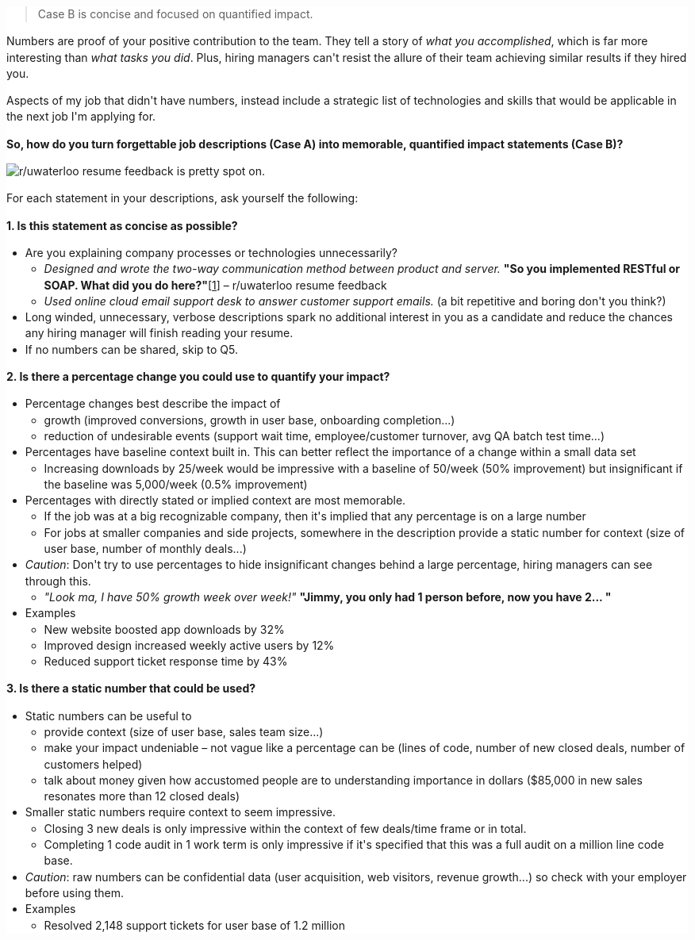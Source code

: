 > Case B is concise and focused on quantified impact.

Numbers are proof of your positive contribution to the team. They tell a story of _what you accomplished_, which is far more interesting than _what tasks you did_. Plus, hiring managers can't resist the allure of their team achieving similar results if they hired you.

Aspects of my job that didn't have numbers, instead include a strategic list of technologies and skills that would be applicable in the next job I'm applying for.

**So, how do you turn forgettable job descriptions (Case A) into memorable, quantified impact statements (Case B)?**

![r/uwaterloo resume feedback is pretty spot on.](/assets/article_images/2016-05-14-hired-part-1/resume-reddit-feedbackc.png)

For each statement in your descriptions, ask yourself the following:

**1. Is this statement as concise as possible?**

- Are you explaining company processes or technologies unnecessarily?
  - _Designed and wrote the two-way communication method between product and server._ **"So you implemented RESTful or SOAP. What did you do here?"**[[1](https://www.reddit.com/r/uwaterloo/comments/4j33xu/fall_r%C3%A9sum%C3%A9_critique_thread)] – r/uwaterloo resume feedback
  - _Used online cloud email support desk to answer customer support emails._ (a bit repetitive and boring don't you think?)
- Long winded, unnecessary, verbose descriptions spark no additional interest in you as a candidate and reduce the chances any hiring manager will finish reading your resume.
- If no numbers can be shared, skip to Q5.

**2. Is there a percentage change you could use to quantify your impact?**

- Percentage changes best describe the impact of
  - growth (improved conversions, growth in user base, onboarding completion...)
  - reduction of undesirable events (support wait time, employee/customer turnover, avg QA batch test time...)
- Percentages have baseline context built in. This can better reflect the importance of a change within a small data set
  - Increasing downloads by 25/week would be impressive with a baseline of 50/week (50% improvement) but insignificant if the baseline was 5,000/week (0.5% improvement)
- Percentages with directly stated or implied context are most memorable.
  - If the job was at a big recognizable company, then it's implied that any percentage is on a large number
  - For jobs at smaller companies and side projects, somewhere in the description provide a static number for context (size of user base, number of monthly deals...)
- _Caution_: Don't try to use percentages to hide insignificant changes behind a large percentage, hiring managers can see through this.
  - _"Look ma, I have 50% growth week over week!"_ **"Jimmy, you only had 1 person before, now you have 2... "**
- Examples
  - New website boosted app downloads by 32%
  - Improved design increased weekly active users by 12%
  - Reduced support ticket response time by 43%

**3. Is there a static number that could be used?**

- Static numbers can be useful to
  - provide context (size of user base, sales team size...)
  - make your impact undeniable – not vague like a percentage can be (lines of code, number of new closed deals, number of customers helped)
  - talk about money given how accustomed people are to understanding importance in dollars (\$85,000 in new sales resonates more than 12 closed deals)
- Smaller static numbers require context to seem impressive.
  - Closing 3 new deals is only impressive within the context of few deals/time frame or in total.
  - Completing 1 code audit in 1 work term is only impressive if it's specified that this was a full audit on a million line code base.
- _Caution_: raw numbers can be confidential data (user acquisition, web visitors, revenue growth...) so check with your employer before using them.
- Examples
  - Resolved 2,148 support tickets for user base of 1.2 million
